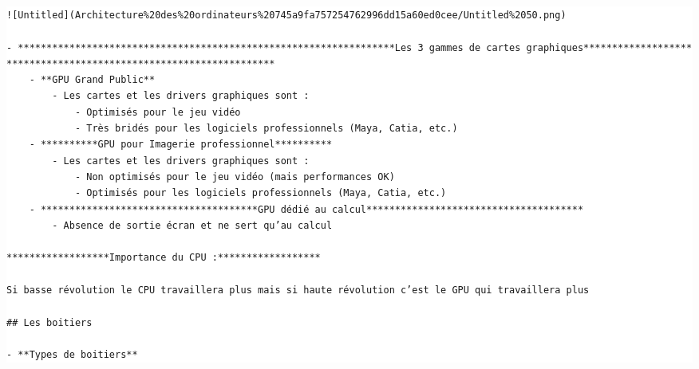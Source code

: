     ![Untitled](Architecture%20des%20ordinateurs%20745a9fa757254762996dd15a60ed0cee/Untitled%2050.png)
    
    - ******************************************************************Les 3 gammes de cartes graphiques******************************************************************
        - **GPU Grand Public**
            - Les cartes et les drivers graphiques sont :
                - Optimisés pour le jeu vidéo
                - Très bridés pour les logiciels professionnels (Maya, Catia, etc.)
        - **********GPU pour Imagerie professionnel**********
            - Les cartes et les drivers graphiques sont :
                - Non optimisés pour le jeu vidéo (mais performances OK)
                - Optimisés pour les logiciels professionnels (Maya, Catia, etc.)
        - **************************************GPU dédié au calcul**************************************
            - Absence de sortie écran et ne sert qu’au calcul
    
    ******************Importance du CPU :******************
    
    Si basse révolution le CPU travaillera plus mais si haute révolution c’est le GPU qui travaillera plus
    
    ## Les boitiers
    
    - **Types de boitiers**
        